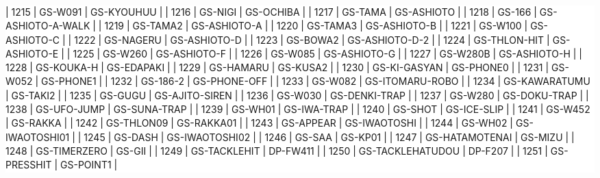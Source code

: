 | 1215 | GS-W091 | GS-KYOUHUU |
| 1216 | GS-NIGI | GS-OCHIBA |
| 1217 | GS-TAMA | GS-ASHIOTO |
| 1218 | GS-166 | GS-ASHIOTO-A-WALK |
| 1219 | GS-TAMA2 | GS-ASHIOTO-A |
| 1220 | GS-TAMA3 | GS-ASHIOTO-B |
| 1221 | GS-W100 | GS-ASHIOTO-C |
| 1222 | GS-NAGERU | GS-ASHIOTO-D |
| 1223 | GS-BOWA2 | GS-ASHIOTO-D-2 |
| 1224 | GS-THLON-HIT | GS-ASHIOTO-E |
| 1225 | GS-W260 | GS-ASHIOTO-F |
| 1226 | GS-W085 | GS-ASHIOTO-G |
| 1227 | GS-W280B | GS-ASHIOTO-H |
| 1228 | GS-KOUKA-H | GS-EDAPAKI |
| 1229 | GS-HAMARU | GS-KUSA2 |
| 1230 | GS-KI-GASYAN | GS-PHONE0 |
| 1231 | GS-W052 | GS-PHONE1 |
| 1232 | GS-186-2 | GS-PHONE-OFF |
| 1233 | GS-W082 | GS-ITOMARU-ROBO |
| 1234 | GS-KAWARATUMU | GS-TAKI2 |
| 1235 | GS-GUGU | GS-AJITO-SIREN |
| 1236 | GS-W030 | GS-DENKI-TRAP |
| 1237 | GS-W280 | GS-DOKU-TRAP |
| 1238 | GS-UFO-JUMP | GS-SUNA-TRAP |
| 1239 | GS-WH01 | GS-IWA-TRAP |
| 1240 | GS-SHOT | GS-ICE-SLIP |
| 1241 | GS-W452 | GS-RAKKA |
| 1242 | GS-THLON09 | GS-RAKKA01 |
| 1243 | GS-APPEAR | GS-IWAOTOSHI |
| 1244 | GS-WH02 | GS-IWAOTOSHI01 |
| 1245 | GS-DASH | GS-IWAOTOSHI02 |
| 1246 | GS-SAA | GS-KP01 |
| 1247 | GS-HATAMOTENAI | GS-MIZU |
| 1248 | GS-TIMERZERO | GS-GII |
| 1249 | GS-TACKLEHIT | DP-FW411 |
| 1250 | GS-TACKLEHATUDOU | DP-F207 |
| 1251 | GS-PRESSHIT | GS-POINT1 |
